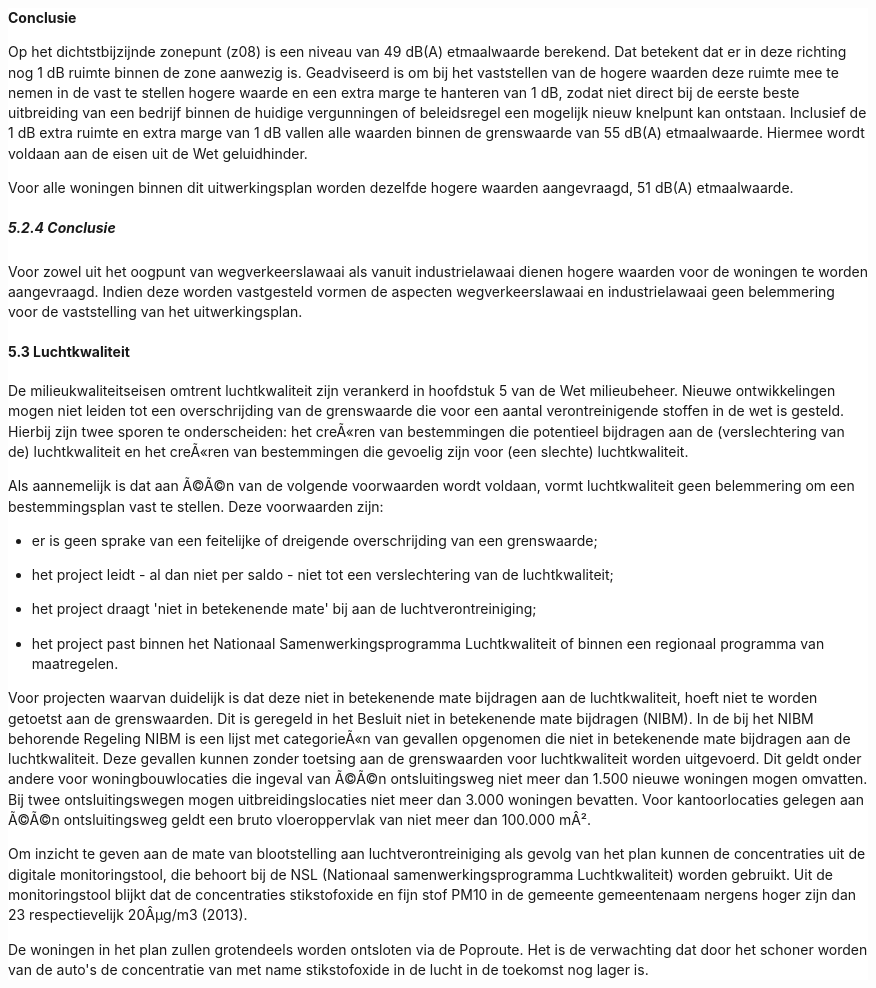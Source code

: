 **Conclusie**

Op het dichtstbijzijnde zonepunt (z08\) is een niveau van 49 dB(A) etmaalwaarde berekend. Dat betekent dat er in deze richting nog 1 dB ruimte binnen de zone aanwezig is. Geadviseerd is om bij het vaststellen van de hogere waarden deze ruimte mee te nemen in de vast te stellen hogere waarde en een extra marge te hanteren van 1 dB, zodat niet direct bij de eerste beste uitbreiding van een bedrijf binnen de huidige vergunningen of beleidsregel een mogelijk nieuw knelpunt kan ontstaan. Inclusief de 1 dB extra ruimte en extra marge van 1 dB vallen alle waarden binnen de grenswaarde van 55 dB(A) etmaalwaarde. Hiermee wordt voldaan aan de eisen uit de Wet geluidhinder.

Voor alle woningen binnen dit uitwerkingsplan worden dezelfde hogere waarden aangevraagd, 51 dB(A) etmaalwaarde.

##### 5\.2\.4 Conclusie

Voor zowel uit het oogpunt van wegverkeerslawaai als vanuit industrielawaai dienen hogere waarden voor de woningen te worden aangevraagd. Indien deze worden vastgesteld vormen de aspecten wegverkeerslawaai en industrielawaai geen belemmering voor de vaststelling van het uitwerkingsplan.

#### 5\.3 Luchtkwaliteit

De milieukwaliteitseisen omtrent luchtkwaliteit zijn verankerd in hoofdstuk 5 van de Wet milieubeheer. Nieuwe ontwikkelingen mogen niet leiden tot een overschrijding van de grenswaarde die voor een aantal verontreinigende stoffen in de wet is gesteld. Hierbij zijn twee sporen te onderscheiden: het creÃ«ren van bestemmingen die potentieel bijdragen aan de (verslechtering van de) luchtkwaliteit en het creÃ«ren van bestemmingen die gevoelig zijn voor (een slechte) luchtkwaliteit.

Als aannemelijk is dat aan Ã©Ã©n van de volgende voorwaarden wordt voldaan, vormt luchtkwaliteit geen belemmering om een bestemmingsplan vast te stellen. Deze voorwaarden zijn:

* er is geen sprake van een feitelijke of dreigende overschrijding van een grenswaarde;

* het project leidt \- al dan niet per saldo \- niet tot een verslechtering van de luchtkwaliteit;

* het project draagt 'niet in betekenende mate' bij aan de luchtverontreiniging;

* het project past binnen het Nationaal Samenwerkingsprogramma Luchtkwaliteit of binnen een regionaal programma van maatregelen.

Voor projecten waarvan duidelijk is dat deze niet in betekenende mate bijdragen aan de luchtkwaliteit, hoeft niet te worden getoetst aan de grenswaarden. Dit is geregeld in het Besluit niet in betekenende mate bijdragen (NIBM). In de bij het NIBM behorende Regeling NIBM is een lijst met categorieÃ«n van gevallen opgenomen die niet in betekenende mate bijdragen aan de luchtkwaliteit. Deze gevallen kunnen zonder toetsing aan de grenswaarden voor luchtkwaliteit worden uitgevoerd. Dit geldt onder andere voor woningbouwlocaties die ingeval van Ã©Ã©n ontsluitingsweg niet meer dan 1\.500 nieuwe woningen mogen omvatten. Bij twee ontsluitingswegen mogen uitbreidingslocaties niet meer dan 3\.000 woningen bevatten. Voor kantoorlocaties gelegen aan Ã©Ã©n ontsluitingsweg geldt een bruto vloeroppervlak van niet meer dan 100\.000 mÂ².

Om inzicht te geven aan de mate van blootstelling aan luchtverontreiniging als gevolg van het plan kunnen de concentraties uit de digitale monitoringstool, die behoort bij de NSL (Nationaal samenwerkingsprogramma Luchtkwaliteit) worden gebruikt. Uit de monitoringstool blijkt dat de concentraties stikstofoxide en fijn stof PM10 in de gemeente gemeentenaam nergens hoger zijn dan 23 respectievelijk 20Âµg/m3 (2013\).

De woningen in het plan zullen grotendeels worden ontsloten via de Poproute. Het is de verwachting dat door het schoner worden van de auto's de concentratie van met name stikstofoxide in de lucht in de toekomst nog lager is.

